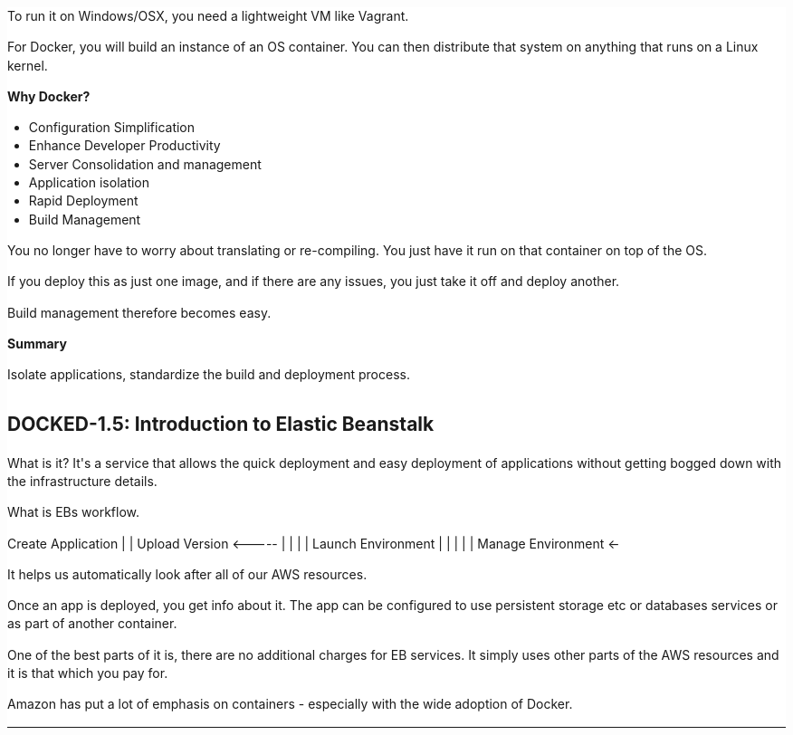 To run it on Windows/OSX, you need a lightweight VM like Vagrant.

For Docker, you will build an instance of an OS container. You can then distribute that system on anything that runs on a Linux kernel.

**Why Docker?**

*   Configuration Simplification
*   Enhance Developer Productivity
*   Server Consolidation and management
*   Application isolation
*   Rapid Deployment
*   Build Management

You no longer have to worry about translating or re-compiling. You just have it run on that container on top of the OS.

If you deploy this as just one image, and if there are any issues, you just take it off and deploy another.

Build management therefore becomes easy.

**Summary**

Isolate applications, standardize the build and deployment process.

## DOCKED-1.5: Introduction to Elastic Beanstalk

What is it? It's a service that allows the quick deployment and easy deployment of applications without getting bogged down with the infrastructure details.

What is EBs workflow.

Create Application
|
|
Upload Version <-----
| |
| |
Launch Environment |
| |
| |
Manage Environment <-

It helps us automatically look after all of our AWS resources.

Once an app is deployed, you get info about it. The app can be configured to use persistent storage etc or databases services or as part of another container.

One of the best parts of it is, there are no additional charges for EB services. It simply uses other parts of the AWS resources and it is that which you pay for.

Amazon has put a lot of emphasis on containers - especially with the wide adoption of Docker.

---